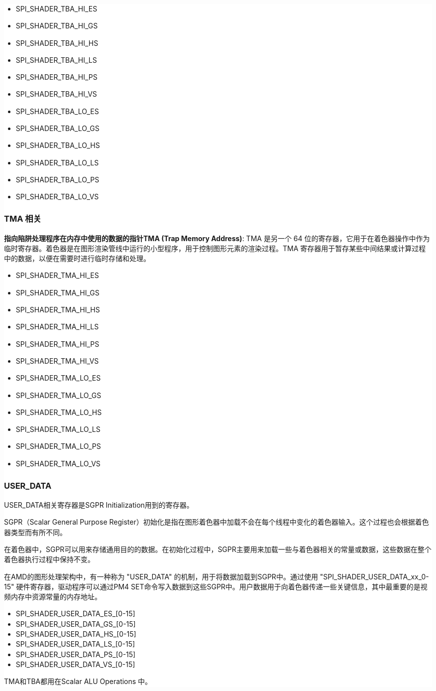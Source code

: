 
* SPI_SHADER_TBA_HI_ES
* SPI_SHADER_TBA_HI_GS
* SPI_SHADER_TBA_HI_HS
* SPI_SHADER_TBA_HI_LS
* SPI_SHADER_TBA_HI_PS
* SPI_SHADER_TBA_HI_VS

* SPI_SHADER_TBA_LO_ES
* SPI_SHADER_TBA_LO_GS
* SPI_SHADER_TBA_LO_HS
* SPI_SHADER_TBA_LO_LS
* SPI_SHADER_TBA_LO_PS
* SPI_SHADER_TBA_LO_VS


### TMA 相关

**指向陷阱处理程序在内存中使用的数据的指针TMA (Trap Memory Address)**:
TMA 是另一个 64 位的寄存器，它用于在着色器操作中作为临时寄存器。着色器是在图形渲染管线中运行的小型程序，用于控制图形元素的渲染过程。TMA 寄存器用于暂存某些中间结果或计算过程中的数据，以便在需要时进行临时存储和处理。

* SPI_SHADER_TMA_HI_ES
* SPI_SHADER_TMA_HI_GS
* SPI_SHADER_TMA_HI_HS
* SPI_SHADER_TMA_HI_LS
* SPI_SHADER_TMA_HI_PS
* SPI_SHADER_TMA_HI_VS

* SPI_SHADER_TMA_LO_ES
* SPI_SHADER_TMA_LO_GS
* SPI_SHADER_TMA_LO_HS
* SPI_SHADER_TMA_LO_LS
* SPI_SHADER_TMA_LO_PS
* SPI_SHADER_TMA_LO_VS

### USER_DATA

USER_DATA相关寄存器是SGPR Initialization用到的寄存器。

SGPR（Scalar General Purpose Register）初始化是指在图形着色器中加载不会在每个线程中变化的着色器输入。这个过程也会根据着色器类型而有所不同。

在着色器中，SGPR可以用来存储通用目的的数据。在初始化过程中，SGPR主要用来加载一些与着色器相关的常量或数据，这些数据在整个着色器执行过程中保持不变。

在AMD的图形处理架构中，有一种称为 "USER_DATA" 的机制，用于将数据加载到SGPR中。通过使用 "SPI_SHADER_USER_DATA_xx_0-15" 硬件寄存器，驱动程序可以通过PM4 SET命令写入数据到这些SGPR中。用户数据用于向着色器传递一些关键信息，其中最重要的是视频内存中资源常量的内存地址。


* SPI_SHADER_USER_DATA_ES_[0-15]
* SPI_SHADER_USER_DATA_GS_[0-15]
* SPI_SHADER_USER_DATA_HS_[0-15]
* SPI_SHADER_USER_DATA_LS_[0-15]
* SPI_SHADER_USER_DATA_PS_[0-15]
* SPI_SHADER_USER_DATA_VS_[0-15]


TMA和TBA都用在Scalar ALU Operations 中。
